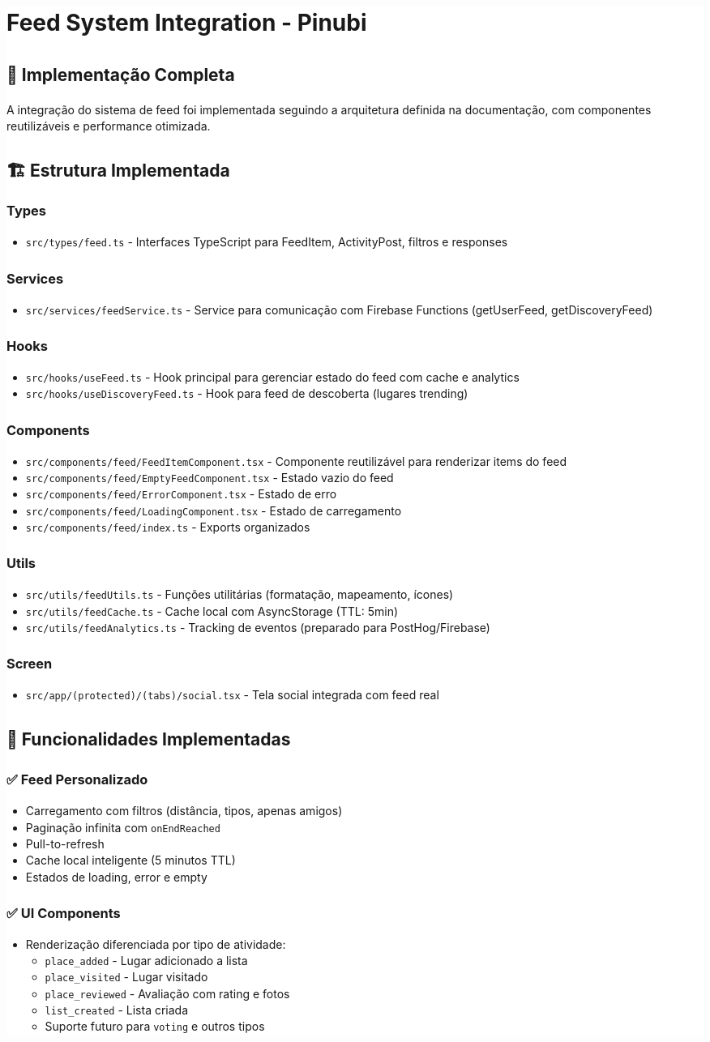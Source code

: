 # Feed System Integration - Pinubi

## 📱 Implementação Completa

A integração do sistema de feed foi implementada seguindo a arquitetura definida na documentação, com componentes reutilizáveis e performance otimizada.

## 🏗️ Estrutura Implementada

### Types
- `src/types/feed.ts` - Interfaces TypeScript para FeedItem, ActivityPost, filtros e responses

### Services
- `src/services/feedService.ts` - Service para comunicação com Firebase Functions (getUserFeed, getDiscoveryFeed)

### Hooks
- `src/hooks/useFeed.ts` - Hook principal para gerenciar estado do feed com cache e analytics
- `src/hooks/useDiscoveryFeed.ts` - Hook para feed de descoberta (lugares trending)

### Components
- `src/components/feed/FeedItemComponent.tsx` - Componente reutilizável para renderizar items do feed
- `src/components/feed/EmptyFeedComponent.tsx` - Estado vazio do feed
- `src/components/feed/ErrorComponent.tsx` - Estado de erro
- `src/components/feed/LoadingComponent.tsx` - Estado de carregamento
- `src/components/feed/index.ts` - Exports organizados

### Utils
- `src/utils/feedUtils.ts` - Funções utilitárias (formatação, mapeamento, ícones)
- `src/utils/feedCache.ts` - Cache local com AsyncStorage (TTL: 5min)
- `src/utils/feedAnalytics.ts` - Tracking de eventos (preparado para PostHog/Firebase)

### Screen
- `src/app/(protected)/(tabs)/social.tsx` - Tela social integrada com feed real

## 🚀 Funcionalidades Implementadas

### ✅ Feed Personalizado
- Carregamento com filtros (distância, tipos, apenas amigos)
- Paginação infinita com `onEndReached`
- Pull-to-refresh
- Cache local inteligente (5 minutos TTL)
- Estados de loading, error e empty

### ✅ UI Components
- Renderização diferenciada por tipo de atividade:
  - `place_added` - Lugar adicionado a lista
  - `place_visited` - Lugar visitado
  - `place_reviewed` - Avaliação com rating e fotos
  - `list_created` - Lista criada
  - Suporte futuro para `voting` e outros tipos
